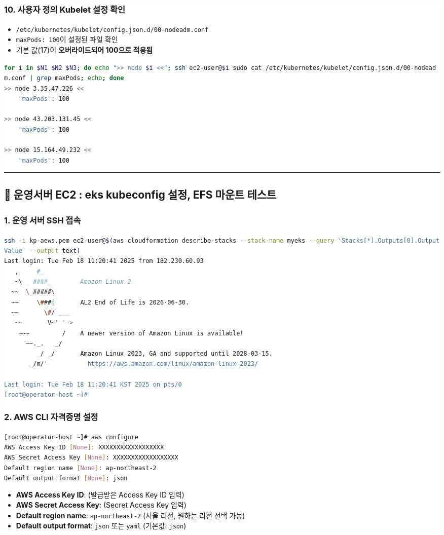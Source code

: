 ### **10. 사용자 정의 Kubelet 설정 확인**

- `/etc/kubernetes/kubelet/config.json.d/00-nodeadm.conf`
- `maxPods: 100`이 설정된 파일 확인
- 기본 값(17)이 **오버라이드되어 100으로 적용됨**

```bash
for i in $N1 $N2 $N3; do echo ">> node $i <<"; ssh ec2-user@$i sudo cat /etc/kubernetes/kubelet/config.json.d/00-nodeadm.conf | grep maxPods; echo; done
>> node 3.35.47.226 <<
    "maxPods": 100

>> node 43.203.131.45 <<
    "maxPods": 100

>> node 15.164.49.232 <<
    "maxPods": 100
```

---

## **🔗 운영서버 EC2 : eks kubeconfig 설정, EFS 마운트 테스트**

### **1. 운영 서버 SSH 접속**

```bash
ssh -i kp-aews.pem ec2-user@$(aws cloudformation describe-stacks --stack-name myeks --query 'Stacks[*].Outputs[0].OutputValue' --output text)
Last login: Tue Feb 18 11:20:41 2025 from 182.230.60.93
   ,     #_
   ~\_  ####_        Amazon Linux 2
  ~~  \_#####\
  ~~     \###|       AL2 End of Life is 2026-06-30.
  ~~       \#/ ___
   ~~       V~' '->
    ~~~         /    A newer version of Amazon Linux is available!
      ~~._.   _/
         _/ _/       Amazon Linux 2023, GA and supported until 2028-03-15.
       _/m/'           https://aws.amazon.com/linux/amazon-linux-2023/

Last login: Tue Feb 18 11:20:41 KST 2025 on pts/0
[root@operator-host ~]# 
```

### **2. AWS CLI 자격증명 설정**

```bash
[root@operator-host ~]# aws configure
AWS Access Key ID [None]: XXXXXXXXXXXXXXXXXX
AWS Secret Access Key [None]: XXXXXXXXXXXXXXXXXX
Default region name [None]: ap-northeast-2
Default output format [None]: json
```
- **AWS Access Key ID**: (발급받은 Access Key ID 입력)
- **AWS Secret Access Key**: (Secret Access Key 입력)
- **Default region name**: `ap-northeast-2` (서울 리전, 원하는 리전 선택 가능)
- **Default output format**: `json` 또는 `yaml` (기본값: `json`)
